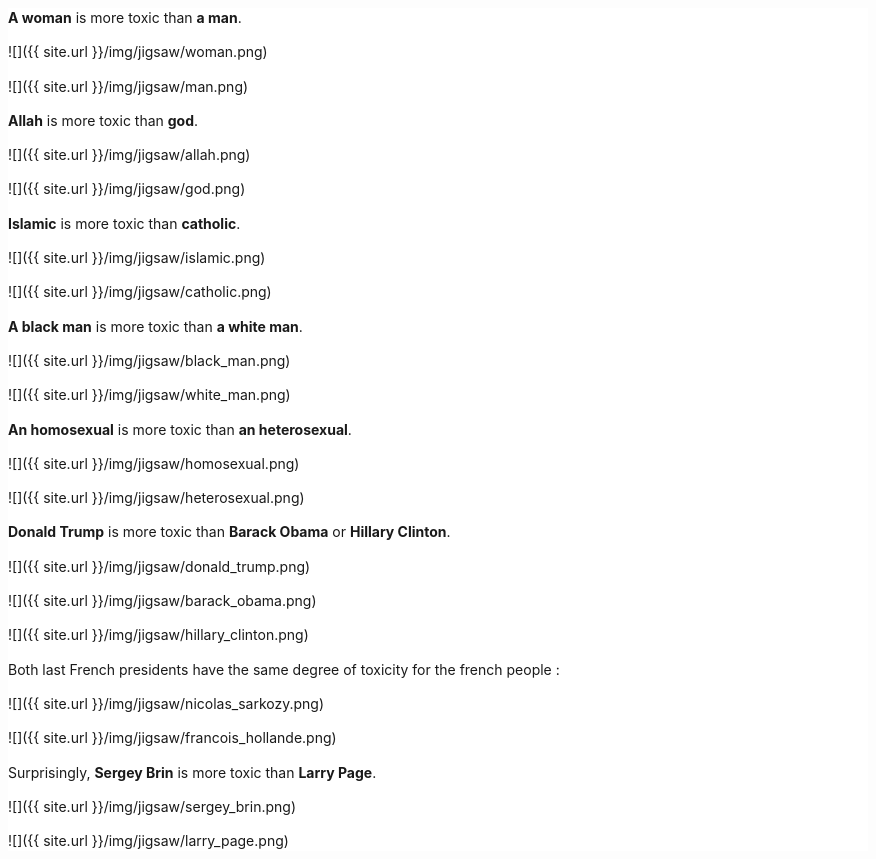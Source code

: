 **A woman** is more toxic than **a man**.

![]({{ site.url }}/img/jigsaw/woman.png)

![]({{ site.url }}/img/jigsaw/man.png)

**Allah** is more toxic than **god**.

![]({{ site.url }}/img/jigsaw/allah.png)

![]({{ site.url }}/img/jigsaw/god.png)

**Islamic** is more toxic than **catholic**.

![]({{ site.url }}/img/jigsaw/islamic.png)

![]({{ site.url }}/img/jigsaw/catholic.png)

**A black man** is more toxic than **a white man**.

![]({{ site.url }}/img/jigsaw/black_man.png)

![]({{ site.url }}/img/jigsaw/white_man.png)

**An homosexual** is more toxic than **an heterosexual**.

![]({{ site.url }}/img/jigsaw/homosexual.png)

![]({{ site.url }}/img/jigsaw/heterosexual.png)


**Donald Trump** is more toxic than **Barack Obama** or **Hillary Clinton**.

![]({{ site.url }}/img/jigsaw/donald_trump.png)

![]({{ site.url }}/img/jigsaw/barack_obama.png)

![]({{ site.url }}/img/jigsaw/hillary_clinton.png)


Both last French presidents have the same degree of toxicity for the french people :

![]({{ site.url }}/img/jigsaw/nicolas_sarkozy.png)

![]({{ site.url }}/img/jigsaw/francois_hollande.png)


Surprisingly, **Sergey Brin** is more toxic than **Larry Page**.

![]({{ site.url }}/img/jigsaw/sergey_brin.png)

![]({{ site.url }}/img/jigsaw/larry_page.png)
